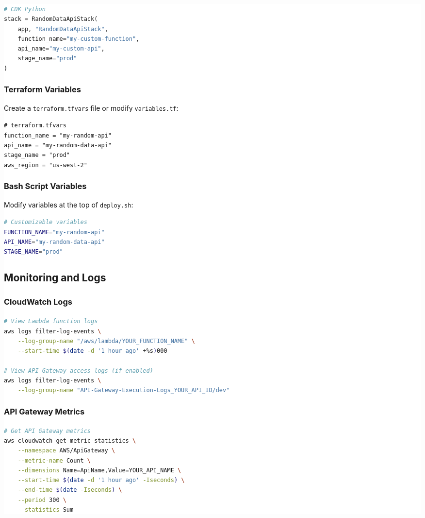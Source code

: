 ```python
# CDK Python
stack = RandomDataApiStack(
    app, "RandomDataApiStack",
    function_name="my-custom-function",
    api_name="my-custom-api",
    stage_name="prod"
)
```

### Terraform Variables

Create a `terraform.tfvars` file or modify `variables.tf`:

```hcl
# terraform.tfvars
function_name = "my-random-api"
api_name = "my-random-data-api"
stage_name = "prod"
aws_region = "us-west-2"
```

### Bash Script Variables

Modify variables at the top of `deploy.sh`:

```bash
# Customizable variables
FUNCTION_NAME="my-random-api"
API_NAME="my-random-data-api"
STAGE_NAME="prod"
```

## Monitoring and Logs

### CloudWatch Logs

```bash
# View Lambda function logs
aws logs filter-log-events \
    --log-group-name "/aws/lambda/YOUR_FUNCTION_NAME" \
    --start-time $(date -d '1 hour ago' +%s)000

# View API Gateway access logs (if enabled)
aws logs filter-log-events \
    --log-group-name "API-Gateway-Execution-Logs_YOUR_API_ID/dev"
```

### API Gateway Metrics

```bash
# Get API Gateway metrics
aws cloudwatch get-metric-statistics \
    --namespace AWS/ApiGateway \
    --metric-name Count \
    --dimensions Name=ApiName,Value=YOUR_API_NAME \
    --start-time $(date -d '1 hour ago' -Iseconds) \
    --end-time $(date -Iseconds) \
    --period 300 \
    --statistics Sum
```
